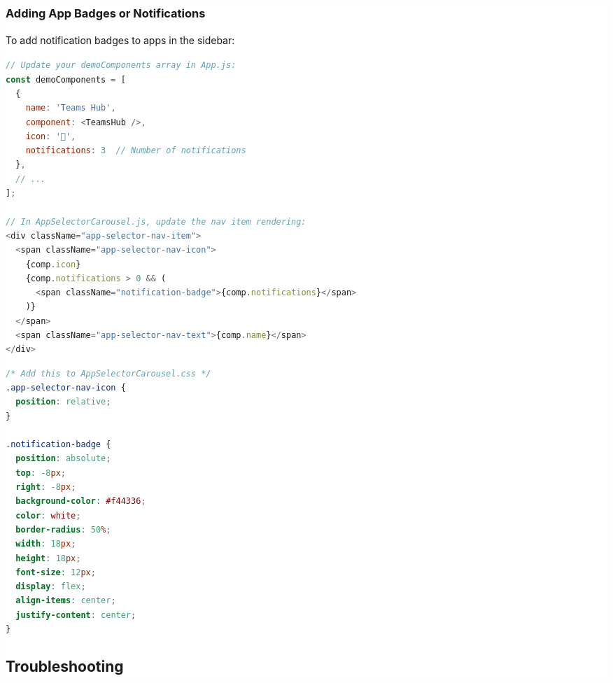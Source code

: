 ### Adding App Badges or Notifications

To add notification badges to apps in the sidebar:

```javascript
// Update your demoComponents array in App.js:
const demoComponents = [
  { 
    name: 'Teams Hub', 
    component: <TeamsHub />,
    icon: '👥',
    notifications: 3  // Number of notifications
  },
  // ...
];

// In AppSelectorCarousel.js, update the nav item rendering:
<div className="app-selector-nav-item">
  <span className="app-selector-nav-icon">
    {comp.icon}
    {comp.notifications > 0 && (
      <span className="notification-badge">{comp.notifications}</span>
    )}
  </span>
  <span className="app-selector-nav-text">{comp.name}</span>
</div>
```

```css
/* Add this to AppSelectorCarousel.css */
.app-selector-nav-icon {
  position: relative;
}

.notification-badge {
  position: absolute;
  top: -8px;
  right: -8px;
  background-color: #f44336;
  color: white;
  border-radius: 50%;
  width: 18px;
  height: 18px;
  font-size: 12px;
  display: flex;
  align-items: center;
  justify-content: center;
}
```

## Troubleshooting

